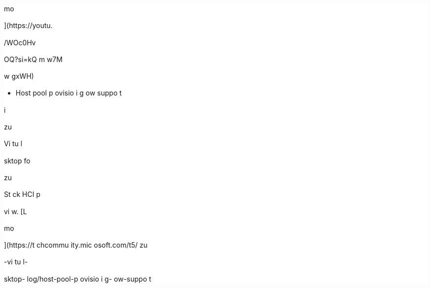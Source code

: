  mo

](https://youtu.

/WOc0Hv


OQ?si=kQ
m
w7M

w
gxWH)
- Host pool p
ovisio
i
g 
ow suppo
t

 i
 
zu

 Vi
tu
l 

sktop fo
 
zu

 St
ck HCI p

vi
w. [L



 mo

](https://t
chcommu
ity.mic
osoft.com/t5/
zu

-vi
tu
l-

sktop-
log/host-pool-p
ovisio
i
g-
ow-suppo
t
